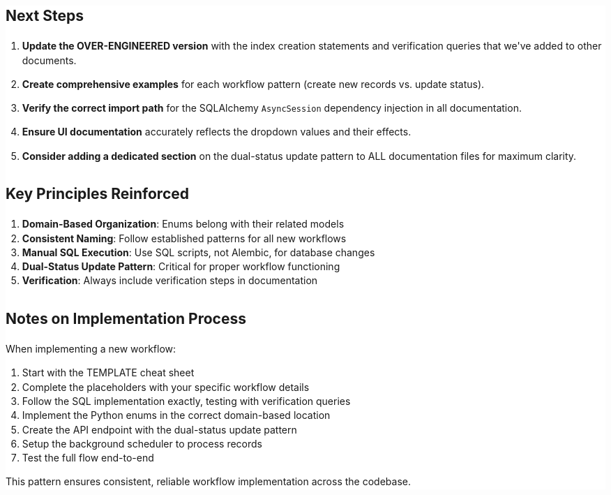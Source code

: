 ## Next Steps

1. **Update the OVER-ENGINEERED version** with the index creation statements and verification queries that we've added to other documents.

2. **Create comprehensive examples** for each workflow pattern (create new records vs. update status).

3. **Verify the correct import path** for the SQLAlchemy `AsyncSession` dependency injection in all documentation.

4. **Ensure UI documentation** accurately reflects the dropdown values and their effects.

5. **Consider adding a dedicated section** on the dual-status update pattern to ALL documentation files for maximum clarity.

## Key Principles Reinforced

1. **Domain-Based Organization**: Enums belong with their related models
2. **Consistent Naming**: Follow established patterns for all new workflows
3. **Manual SQL Execution**: Use SQL scripts, not Alembic, for database changes
4. **Dual-Status Update Pattern**: Critical for proper workflow functioning
5. **Verification**: Always include verification steps in documentation

## Notes on Implementation Process

When implementing a new workflow:

1. Start with the TEMPLATE cheat sheet
2. Complete the placeholders with your specific workflow details
3. Follow the SQL implementation exactly, testing with verification queries
4. Implement the Python enums in the correct domain-based location
5. Create the API endpoint with the dual-status update pattern
6. Setup the background scheduler to process records
7. Test the full flow end-to-end

This pattern ensures consistent, reliable workflow implementation across the codebase.
